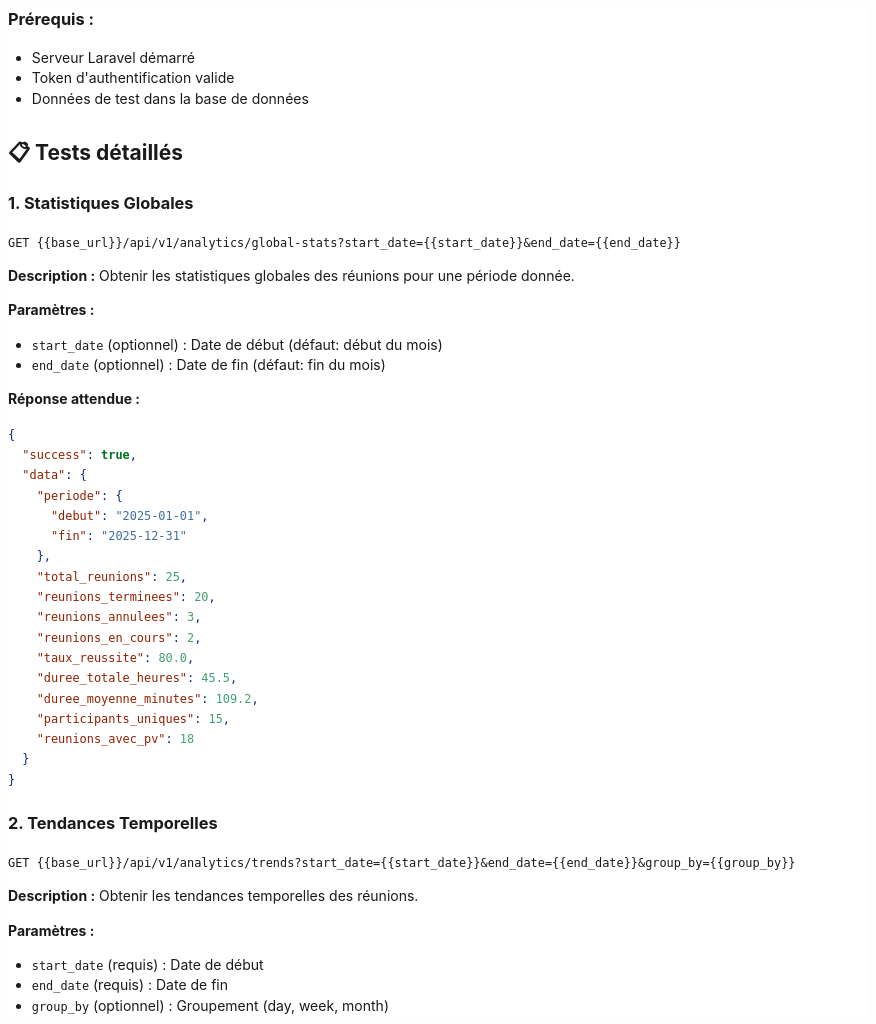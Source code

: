 ### **Prérequis :**
- Serveur Laravel démarré
- Token d'authentification valide
- Données de test dans la base de données

## 📋 Tests détaillés

### **1. Statistiques Globales**
```http
GET {{base_url}}/api/v1/analytics/global-stats?start_date={{start_date}}&end_date={{end_date}}
```

**Description :** Obtenir les statistiques globales des réunions pour une période donnée.

**Paramètres :**
- `start_date` (optionnel) : Date de début (défaut: début du mois)
- `end_date` (optionnel) : Date de fin (défaut: fin du mois)

**Réponse attendue :**
```json
{
  "success": true,
  "data": {
    "periode": {
      "debut": "2025-01-01",
      "fin": "2025-12-31"
    },
    "total_reunions": 25,
    "reunions_terminees": 20,
    "reunions_annulees": 3,
    "reunions_en_cours": 2,
    "taux_reussite": 80.0,
    "duree_totale_heures": 45.5,
    "duree_moyenne_minutes": 109.2,
    "participants_uniques": 15,
    "reunions_avec_pv": 18
  }
}
```

### **2. Tendances Temporelles**
```http
GET {{base_url}}/api/v1/analytics/trends?start_date={{start_date}}&end_date={{end_date}}&group_by={{group_by}}
```

**Description :** Obtenir les tendances temporelles des réunions.

**Paramètres :**
- `start_date` (requis) : Date de début
- `end_date` (requis) : Date de fin
- `group_by` (optionnel) : Groupement (day, week, month)
